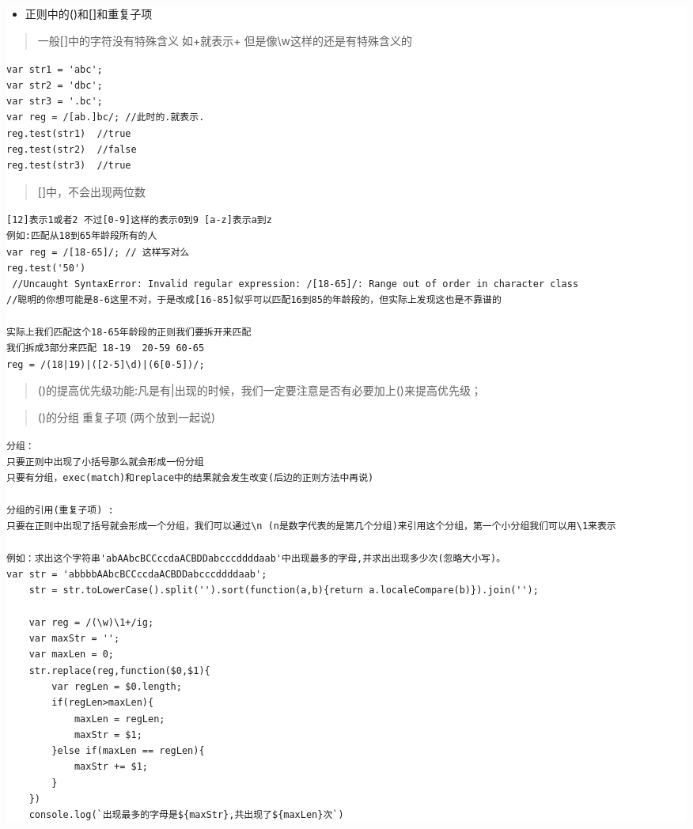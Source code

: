 - 正则中的()和[]和重复子项 

> 一般[]中的字符没有特殊含义 如+就表示+ 但是像\w这样的还是有特殊含义的

```
var str1 = 'abc';
var str2 = 'dbc';
var str3 = '.bc';
var reg = /[ab.]bc/; //此时的.就表示.
reg.test(str1)  //true
reg.test(str2)  //false
reg.test(str3)  //true
```

> []中，不会出现两位数

```
[12]表示1或者2 不过[0-9]这样的表示0到9 [a-z]表示a到z
例如:匹配从18到65年龄段所有的人
var reg = /[18-65]/; // 这样写对么
reg.test('50')
 //Uncaught SyntaxError: Invalid regular expression: /[18-65]/: Range out of order in character class
//聪明的你想可能是8-6这里不对，于是改成[16-85]似乎可以匹配16到85的年龄段的，但实际上发现这也是不靠谱的

实际上我们匹配这个18-65年龄段的正则我们要拆开来匹配
我们拆成3部分来匹配 18-19  20-59 60-65 
reg = /(18|19)|([2-5]\d)|(6[0-5])/;
```

> ()的提高优先级功能:凡是有|出现的时候，我们一定要注意是否有必要加上()来提高优先级；

> ()的分组 重复子项 (两个放到一起说)

```
分组：
只要正则中出现了小括号那么就会形成一份分组
只要有分组，exec(match)和replace中的结果就会发生改变(后边的正则方法中再说)

分组的引用(重复子项) :
只要在正则中出现了括号就会形成一个分组，我们可以通过\n (n是数字代表的是第几个分组)来引用这个分组，第一个小分组我们可以用\1来表示

例如：求出这个字符串'abAAbcBCCccdaACBDDabcccddddaab'中出现最多的字母,并求出出现多少次(忽略大小写)。
var str = 'abbbbAAbcBCCccdaACBDDabcccddddaab';
    str = str.toLowerCase().split('').sort(function(a,b){return a.localeCompare(b)}).join('');

    var reg = /(\w)\1+/ig;
    var maxStr = '';
    var maxLen = 0;
    str.replace(reg,function($0,$1){
        var regLen = $0.length;
        if(regLen>maxLen){
            maxLen = regLen;
            maxStr = $1;
        }else if(maxLen == regLen){
            maxStr += $1;
        }
    })
    console.log(`出现最多的字母是${maxStr},共出现了${maxLen}次`)
```
